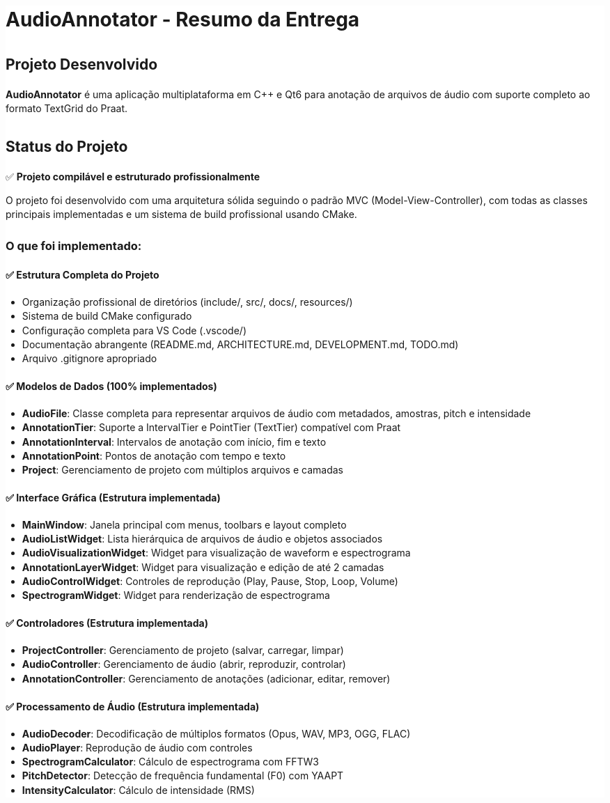 # AudioAnnotator - Resumo da Entrega

## Projeto Desenvolvido

**AudioAnnotator** é uma aplicação multiplataforma em C++ e Qt6 para anotação de arquivos de áudio com suporte completo ao formato TextGrid do Praat.

## Status do Projeto

✅ **Projeto compilável e estruturado profissionalmente**

O projeto foi desenvolvido com uma arquitetura sólida seguindo o padrão MVC (Model-View-Controller), com todas as classes principais implementadas e um sistema de build profissional usando CMake.

### O que foi implementado:

#### ✅ Estrutura Completa do Projeto
- Organização profissional de diretórios (include/, src/, docs/, resources/)
- Sistema de build CMake configurado
- Configuração completa para VS Code (.vscode/)
- Documentação abrangente (README.md, ARCHITECTURE.md, DEVELOPMENT.md, TODO.md)
- Arquivo .gitignore apropriado

#### ✅ Modelos de Dados (100% implementados)
- **AudioFile**: Classe completa para representar arquivos de áudio com metadados, amostras, pitch e intensidade
- **AnnotationTier**: Suporte a IntervalTier e PointTier (TextTier) compatível com Praat
- **AnnotationInterval**: Intervalos de anotação com início, fim e texto
- **AnnotationPoint**: Pontos de anotação com tempo e texto
- **Project**: Gerenciamento de projeto com múltiplos arquivos e camadas

#### ✅ Interface Gráfica (Estrutura implementada)
- **MainWindow**: Janela principal com menus, toolbars e layout completo
- **AudioListWidget**: Lista hierárquica de arquivos de áudio e objetos associados
- **AudioVisualizationWidget**: Widget para visualização de waveform e espectrograma
- **AnnotationLayerWidget**: Widget para visualização e edição de até 2 camadas
- **AudioControlWidget**: Controles de reprodução (Play, Pause, Stop, Loop, Volume)
- **SpectrogramWidget**: Widget para renderização de espectrograma

#### ✅ Controladores (Estrutura implementada)
- **ProjectController**: Gerenciamento de projeto (salvar, carregar, limpar)
- **AudioController**: Gerenciamento de áudio (abrir, reproduzir, controlar)
- **AnnotationController**: Gerenciamento de anotações (adicionar, editar, remover)

#### ✅ Processamento de Áudio (Estrutura implementada)
- **AudioDecoder**: Decodificação de múltiplos formatos (Opus, WAV, MP3, OGG, FLAC)
- **AudioPlayer**: Reprodução de áudio com controles
- **SpectrogramCalculator**: Cálculo de espectrograma com FFTW3
- **PitchDetector**: Detecção de frequência fundamental (F0) com YAAPT
- **IntensityCalculator**: Cálculo de intensidade (RMS)
